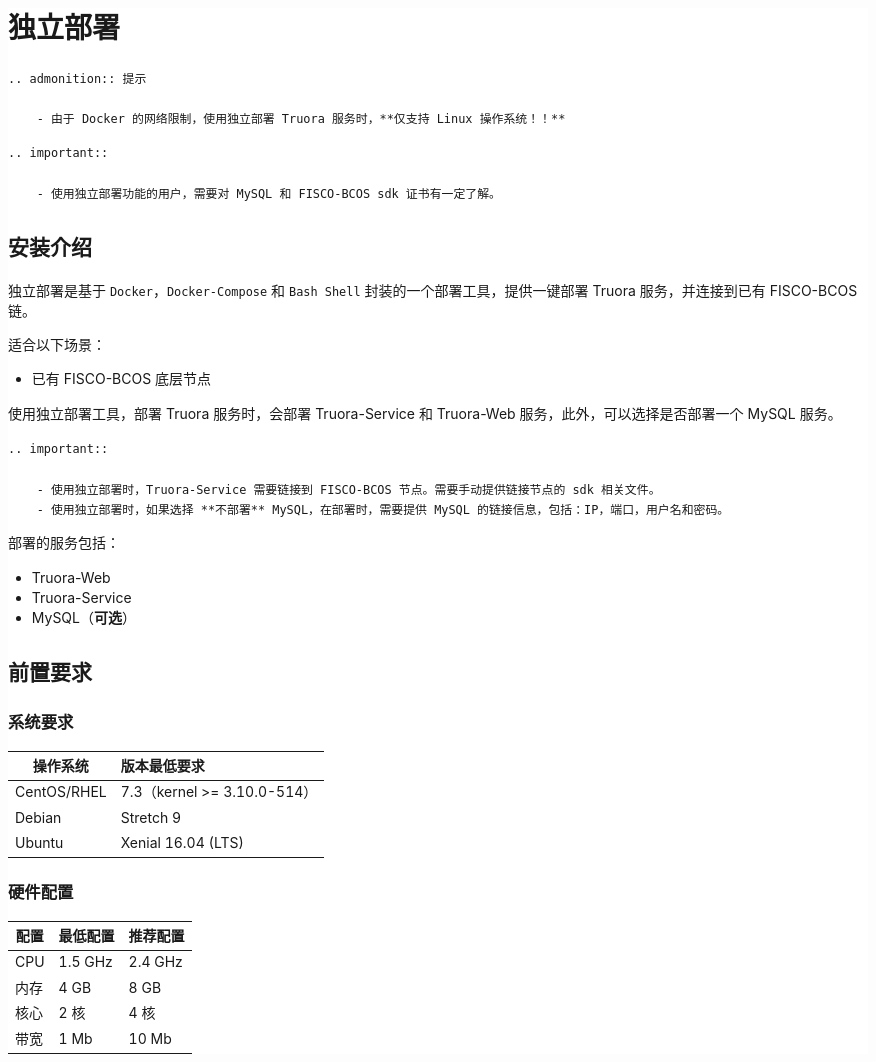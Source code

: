 # 独立部署
```eval_rst
.. admonition:: 提示

    - 由于 Docker 的网络限制，使用独立部署 Truora 服务时，**仅支持 Linux 操作系统！！**
```

```eval_rst
.. important::

    - 使用独立部署功能的用户，需要对 MySQL 和 FISCO-BCOS sdk 证书有一定了解。
```
## 安装介绍

独立部署是基于 `Docker`，`Docker-Compose` 和 `Bash Shell` 封装的一个部署工具，提供一键部署 Truora 服务，并连接到已有 FISCO-BCOS 链。

适合以下场景：

* 已有 FISCO-BCOS 底层节点

使用独立部署工具，部署 Truora 服务时，会部署 Truora-Service 和 Truora-Web 服务，此外，可以选择是否部署一个 MySQL 服务。

```eval_rst
.. important::

    - 使用独立部署时，Truora-Service 需要链接到 FISCO-BCOS 节点。需要手动提供链接节点的 sdk 相关文件。
    - 使用独立部署时，如果选择 **不部署** MySQL，在部署时，需要提供 MySQL 的链接信息，包括：IP，端口，用户名和密码。
```

部署的服务包括：
* Truora-Web
* Truora-Service
* MySQL（**可选**）


## 前置要求


### 系统要求

| 操作系统         |  版本最低要求     |  
| ------------- |:-------|
| CentOS/RHEL |7.3（kernel >= 3.10.0-514）|
|Debian|Stretch 9  |
|Ubuntu|Xenial 16.04 (LTS)|


### 硬件配置

| 配置 | 最低配置 | 推荐配置 |
| ---- | -------- | -------- |
| CPU  | 1.5 GHz   | 2.4 GHz   |
| 内存 | 4 GB      | 8 GB      |
| 核心 | 2 核      | 4 核      |
| 带宽 | 1 Mb      | 10 Mb     |
